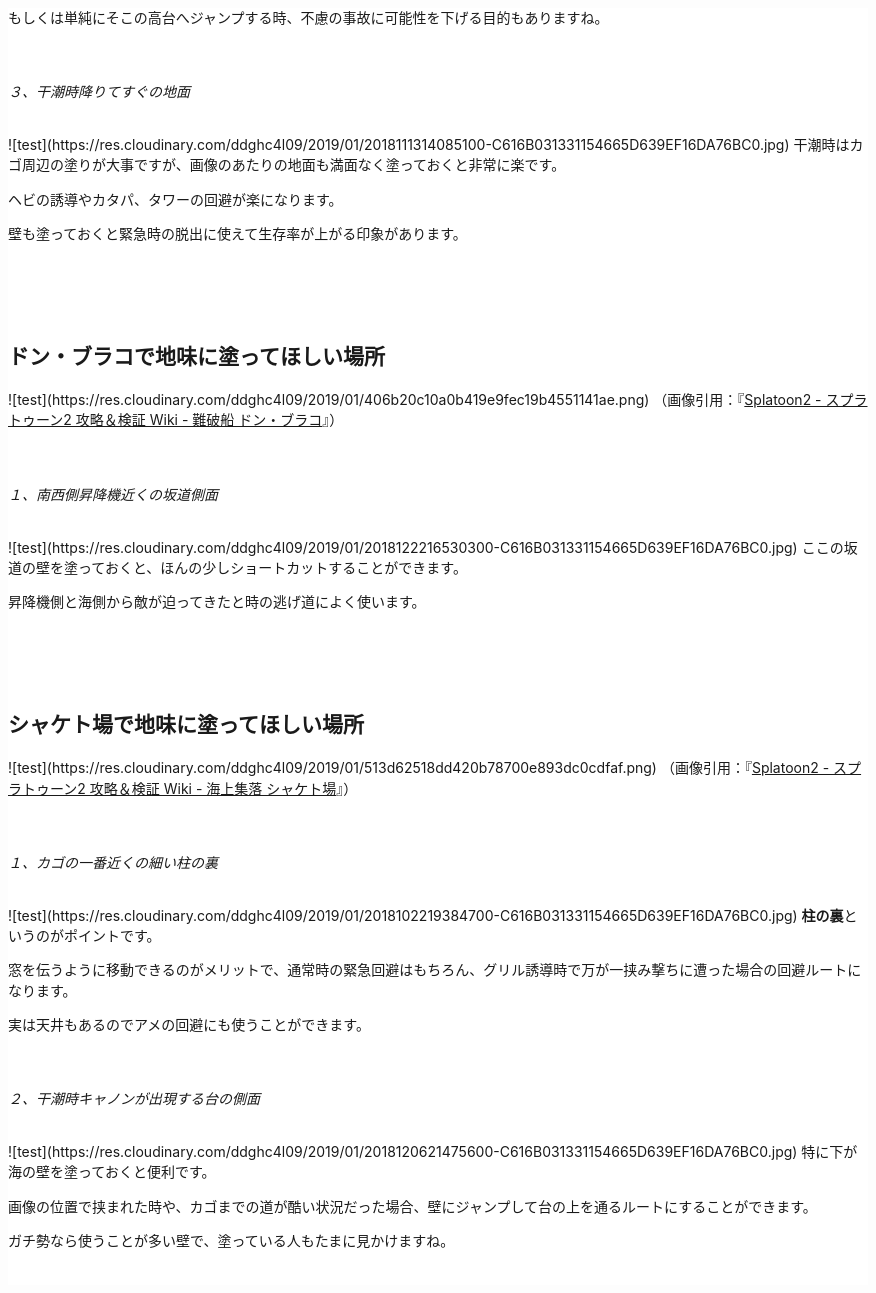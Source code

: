 もしくは単純にそこの高台へジャンプする時、不慮の事故に可能性を下げる目的もありますね。

&nbsp;
<h6>３、干潮時降りてすぐの地面</h6>
![test](https://res.cloudinary.com/ddghc4l09/2019/01/2018111314085100-C616B031331154665D639EF16DA76BC0.jpg)
干潮時はカゴ周辺の塗りが大事ですが、画像のあたりの地面も満面なく塗っておくと非常に楽です。

ヘビの誘導やカタパ、タワーの回避が楽になります。

壁も塗っておくと緊急時の脱出に使えて生存率が上がる印象があります。

&nbsp;

&nbsp;
<h2>ドン・ブラコで地味に塗ってほしい場所</h2>
![test](https://res.cloudinary.com/ddghc4l09/2019/01/406b20c10a0b419e9fec19b4551141ae.png)
（画像引用：『<a href="https://wikiwiki.jp/splatoon2mix/%E3%82%B5%E3%83%BC%E3%83%A2%E3%83%B3%E3%83%A9%E3%83%B3/%E3%82%B9%E3%83%86%E3%83%BC%E3%82%B8/%E9%9B%A3%E7%A0%B4%E8%88%B9%E3%83%89%E3%83%B3%E3%83%BB%E3%83%96%E3%83%A9%E3%82%B3">Splatoon2 - スプラトゥーン2 攻略＆検証 Wiki - 難破船 ドン・ブラコ</a>』）

&nbsp;
<h6>１、南西側昇降機近くの坂道側面</h6>
![test](https://res.cloudinary.com/ddghc4l09/2019/01/2018122216530300-C616B031331154665D639EF16DA76BC0.jpg)
ここの坂道の壁を塗っておくと、ほんの少しショートカットすることができます。

昇降機側と海側から敵が迫ってきたと時の逃げ道によく使います。

&nbsp;

&nbsp;
<h2>シャケト場で地味に塗ってほしい場所</h2>
![test](https://res.cloudinary.com/ddghc4l09/2019/01/513d62518dd420b78700e893dc0cdfaf.png)
（画像引用：『<a href="https://wikiwiki.jp/splatoon2mix/%E3%82%B5%E3%83%BC%E3%83%A2%E3%83%B3%E3%83%A9%E3%83%B3/%E3%82%B9%E3%83%86%E3%83%BC%E3%82%B8/%E6%B5%B7%E4%B8%8A%E9%9B%86%E8%90%BD%E3%82%B7%E3%83%A3%E3%82%B1%E3%83%88%E5%A0%B4">Splatoon2 - スプラトゥーン2 攻略＆検証 Wiki - 海上集落 シャケト場</a>』）

&nbsp;
<h6>１、カゴの一番近くの細い柱の裏</h6>
![test](https://res.cloudinary.com/ddghc4l09/2019/01/2018102219384700-C616B031331154665D639EF16DA76BC0.jpg)
<strong>柱の裏</strong>というのがポイントです。

窓を伝うように移動できるのがメリットで、通常時の緊急回避はもちろん、グリル誘導時で万が一挟み撃ちに遭った場合の回避ルートになります。

実は天井もあるのでアメの回避にも使うことができます。

&nbsp;
<h6>２、干潮時キャノンが出現する台の側面</h6>
![test](https://res.cloudinary.com/ddghc4l09/2019/01/2018120621475600-C616B031331154665D639EF16DA76BC0.jpg)
特に下が海の壁を塗っておくと便利です。

画像の位置で挟まれた時や、カゴまでの道が酷い状況だった場合、壁にジャンプして台の上を通るルートにすることができます。

ガチ勢なら使うことが多い壁で、塗っている人もたまに見かけますね。

&nbsp;
